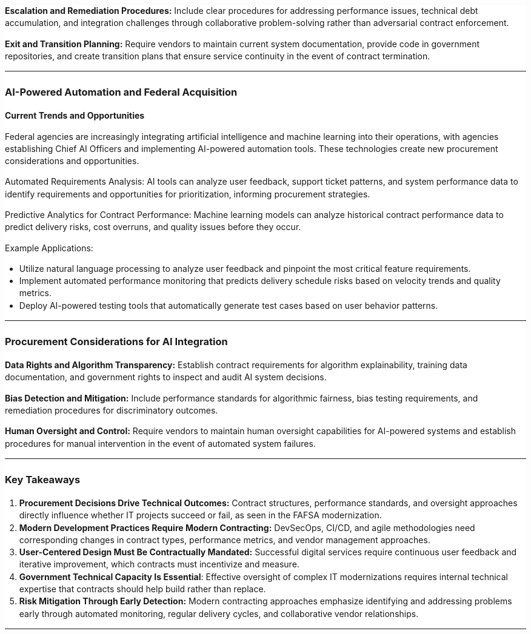 **Escalation and Remediation Procedures:** Include clear procedures for addressing performance issues, technical debt accumulation, and integration challenges through collaborative problem-solving rather than adversarial contract enforcement.

**Exit and Transition Planning:** Require vendors to maintain current system documentation, provide code in government repositories, and create transition plans that ensure service continuity in the event of contract termination.

--- 

### AI-Powered Automation and Federal Acquisition

**Current Trends and Opportunities**

Federal agencies are increasingly integrating artificial intelligence and machine learning into their operations, with agencies establishing Chief AI Officers and implementing AI-powered automation tools. These technologies create new procurement considerations and opportunities.

Automated Requirements Analysis: AI tools can analyze user feedback, support ticket patterns, and system performance data to identify requirements and opportunities for prioritization, informing procurement strategies.

Predictive Analytics for Contract Performance: Machine learning models can analyze historical contract performance data to predict delivery risks, cost overruns, and quality issues before they occur.

Example Applications:

* Utilize natural language processing to analyze user feedback and pinpoint the most critical feature requirements.  
* Implement automated performance monitoring that predicts delivery schedule risks based on velocity trends and quality metrics.  
* Deploy AI-powered testing tools that automatically generate test cases based on user behavior patterns.

--- 

### Procurement Considerations for AI Integration

**Data Rights and Algorithm Transparency:** Establish contract requirements for algorithm explainability, training data documentation, and government rights to inspect and audit AI system decisions.

**Bias Detection and Mitigation:** Include performance standards for algorithmic fairness, bias testing requirements, and remediation procedures for discriminatory outcomes.

**Human Oversight and Control:** Require vendors to maintain human oversight capabilities for AI-powered systems and establish procedures for manual intervention in the event of automated system failures.

---

### Key Takeaways 

1. **Procurement Decisions Drive Technical Outcomes:** Contract structures, performance standards, and oversight approaches directly influence whether IT projects succeed or fail, as seen in the FAFSA modernization.  
2. **Modern Development Practices Require Modern Contracting:** DevSecOps, CI/CD, and agile methodologies need corresponding changes in contract types, performance metrics, and vendor management approaches.  
3. **User-Centered Design Must Be Contractually Mandated:** Successful digital services require continuous user feedback and iterative improvement, which contracts must incentivize and measure.  
4. **Government Technical Capacity Is Essential**: Effective oversight of complex IT modernizations requires internal technical expertise that contracts should help build rather than replace.  
5. **Risk Mitigation Through Early Detection:** Modern contracting approaches emphasize identifying and addressing problems early through automated monitoring, regular delivery cycles, and collaborative vendor relationships.

--- 